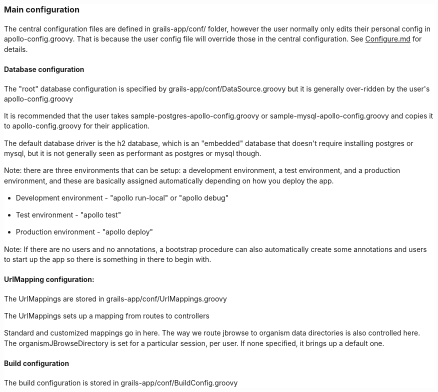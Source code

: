 
### Main configuration

The central configuration files are defined in grails-app/conf/ folder, however the user normally only edits their
personal config in apollo-config.groovy. That is because the user config file will override those in the central
configuration. See [Configure.md](Configure.md) for details.

#### Database configuration


The "root" database configuration is specified by grails-app/conf/DataSource.groovy but it is generally over-ridden by
the user's apollo-config.groovy


It is recommended that the user takes sample-postgres-apollo-config.groovy or sample-mysql-apollo-config.groovy and
copies it to apollo-config.groovy for their application.



The default database driver is the h2 database, which is an "embedded" database that doesn't require installing postgres
or mysql, but it is not generally seen as performant as postgres or mysql though. 


Note: there are three environments that can be setup: a development environment, a test environment, and a production
environment, and these are basically assigned automatically depending on how you deploy the app.

* Development environment - "apollo run-local" or "apollo debug"

* Test environment - "apollo test"

* Production environment - "apollo deploy" 


Note: If there are no users and no annotations, a bootstrap procedure can also automatically create some annotations and
users to start up the app so there is something in there to begin with.


#### UrlMapping configuration:

The UrlMappings are stored in grails-app/conf/UrlMappings.groovy

The UrlMappings sets up a mapping from routes to controllers

Standard and customized mappings go in here. The way we route jbrowse to organism data directories is also controlled
here.  The organismJBrowseDirectory is set for a particular session, per user. If none specified, it brings up a default
one. 


#### Build configuration

The build configuration is stored in grails-app/conf/BuildConfig.groovy
